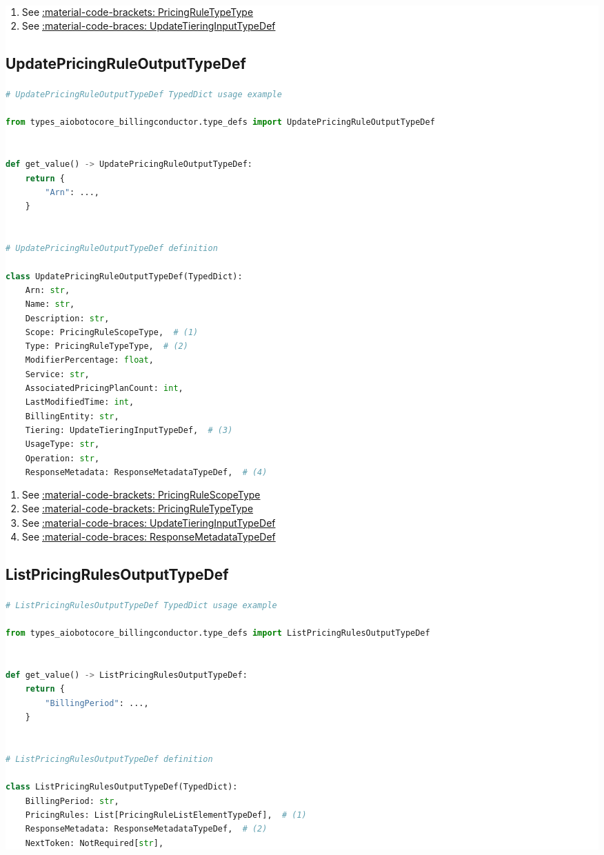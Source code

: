 1. See [:material-code-brackets: PricingRuleTypeType](./literals.md#pricingruletypetype) 
2. See [:material-code-braces: UpdateTieringInputTypeDef](./type_defs.md#updatetieringinputtypedef) 
## UpdatePricingRuleOutputTypeDef

```python
# UpdatePricingRuleOutputTypeDef TypedDict usage example

from types_aiobotocore_billingconductor.type_defs import UpdatePricingRuleOutputTypeDef


def get_value() -> UpdatePricingRuleOutputTypeDef:
    return {
        "Arn": ...,
    }


# UpdatePricingRuleOutputTypeDef definition

class UpdatePricingRuleOutputTypeDef(TypedDict):
    Arn: str,
    Name: str,
    Description: str,
    Scope: PricingRuleScopeType,  # (1)
    Type: PricingRuleTypeType,  # (2)
    ModifierPercentage: float,
    Service: str,
    AssociatedPricingPlanCount: int,
    LastModifiedTime: int,
    BillingEntity: str,
    Tiering: UpdateTieringInputTypeDef,  # (3)
    UsageType: str,
    Operation: str,
    ResponseMetadata: ResponseMetadataTypeDef,  # (4)
```

1. See [:material-code-brackets: PricingRuleScopeType](./literals.md#pricingrulescopetype) 
2. See [:material-code-brackets: PricingRuleTypeType](./literals.md#pricingruletypetype) 
3. See [:material-code-braces: UpdateTieringInputTypeDef](./type_defs.md#updatetieringinputtypedef) 
4. See [:material-code-braces: ResponseMetadataTypeDef](./type_defs.md#responsemetadatatypedef) 
## ListPricingRulesOutputTypeDef

```python
# ListPricingRulesOutputTypeDef TypedDict usage example

from types_aiobotocore_billingconductor.type_defs import ListPricingRulesOutputTypeDef


def get_value() -> ListPricingRulesOutputTypeDef:
    return {
        "BillingPeriod": ...,
    }


# ListPricingRulesOutputTypeDef definition

class ListPricingRulesOutputTypeDef(TypedDict):
    BillingPeriod: str,
    PricingRules: List[PricingRuleListElementTypeDef],  # (1)
    ResponseMetadata: ResponseMetadataTypeDef,  # (2)
    NextToken: NotRequired[str],
```

